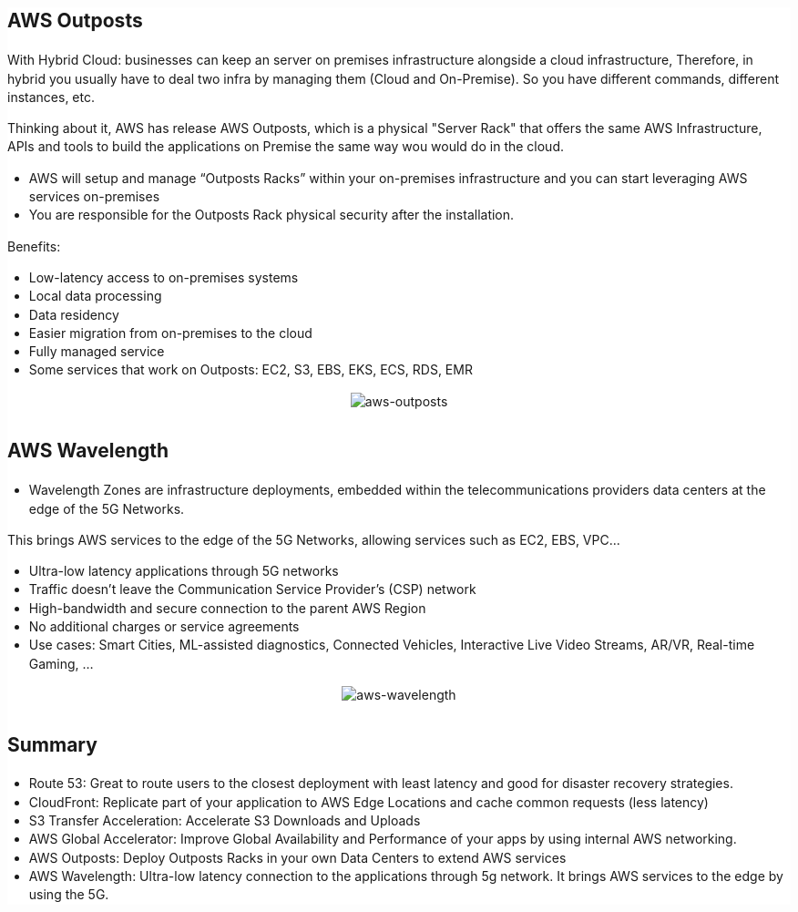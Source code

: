 ## AWS Outposts

With Hybrid Cloud: businesses can keep an server on premises infrastructure alongside a cloud infrastructure, Therefore, in hybrid you usually have to deal two infra by managing them (Cloud and On-Premise). So you have different commands, different instances, etc.

Thinking about it, AWS has release AWS Outposts, which is a physical "Server Rack" that offers the same AWS Infrastructure, APIs and tools to build the applications on Premise the same way wou would do in the cloud.

- AWS will setup and manage “Outposts Racks” within your on-premises infrastructure and you can start leveraging AWS services on-premises
- You are responsible for the Outposts Rack physical security after the installation.

Benefits:

- Low-latency access to on-premises systems
- Local data processing
- Data residency
- Easier migration from on-premises to the cloud
- Fully managed service
- Some services that work on Outposts: EC2, S3, EBS, EKS, ECS, RDS, EMR

<p align="center" width="100%"><img src="assets/aws-outposts.jpg" alt="aws-outposts" width="400"/></p>

## AWS Wavelength

- Wavelength Zones are infrastructure deployments, embedded within the telecommunications providers data centers at the edge of the 5G Networks.

This brings AWS services to the edge of the 5G Networks, allowing services such as EC2, EBS, VPC...

- Ultra-low latency applications through 5G networks
- Traffic doesn’t leave the Communication Service Provider’s (CSP) network
- High-bandwidth and secure connection to the parent AWS Region
- No additional charges or service agreements
- Use cases: Smart Cities, ML-assisted diagnostics, Connected Vehicles, Interactive Live Video Streams, AR/VR, Real-time Gaming, …

<p align="center" width="100%"><img src="assets/aws-wavelength.jpg" alt="aws-wavelength" width="300"/></p>

## Summary

- Route 53: Great to route users to the closest deployment with least latency and good for disaster recovery strategies.
- CloudFront: Replicate part of your application to AWS Edge Locations and cache common requests (less latency)
- S3 Transfer Acceleration: Accelerate S3 Downloads and Uploads
- AWS Global Accelerator: Improve Global Availability and Performance of your apps by using internal AWS networking.
- AWS Outposts: Deploy Outposts Racks in your own Data Centers to extend AWS services
- AWS Wavelength: Ultra-low latency connection to the applications through 5g network. It brings AWS services to the edge by using the 5G.
